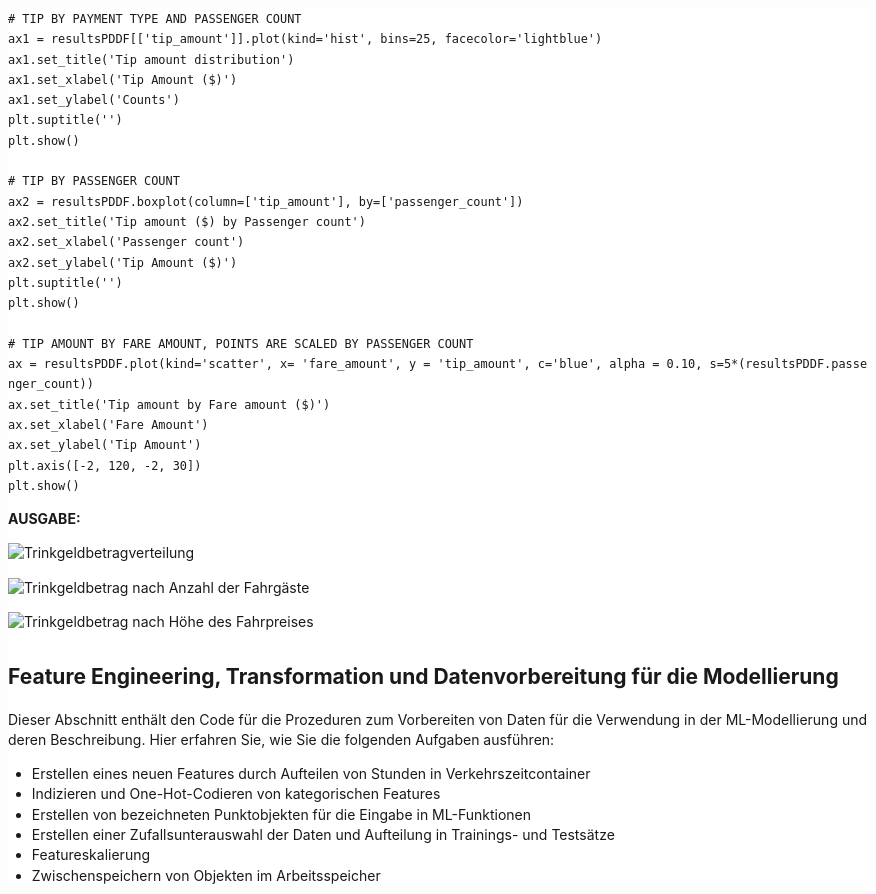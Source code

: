     # TIP BY PAYMENT TYPE AND PASSENGER COUNT
    ax1 = resultsPDDF[['tip_amount']].plot(kind='hist', bins=25, facecolor='lightblue')
    ax1.set_title('Tip amount distribution')
    ax1.set_xlabel('Tip Amount ($)')
    ax1.set_ylabel('Counts')
    plt.suptitle('')
    plt.show()

    # TIP BY PASSENGER COUNT
    ax2 = resultsPDDF.boxplot(column=['tip_amount'], by=['passenger_count'])
    ax2.set_title('Tip amount ($) by Passenger count')
    ax2.set_xlabel('Passenger count')
    ax2.set_ylabel('Tip Amount ($)')
    plt.suptitle('')
    plt.show()

    # TIP AMOUNT BY FARE AMOUNT, POINTS ARE SCALED BY PASSENGER COUNT
    ax = resultsPDDF.plot(kind='scatter', x= 'fare_amount', y = 'tip_amount', c='blue', alpha = 0.10, s=5*(resultsPDDF.passenger_count))
    ax.set_title('Tip amount by Fare amount ($)')
    ax.set_xlabel('Fare Amount')
    ax.set_ylabel('Tip Amount')
    plt.axis([-2, 120, -2, 30])
    plt.show()


**AUSGABE:** 

![Trinkgeldbetragverteilung](./media/spark-advanced-data-exploration-modeling/tip-amount-distribution.png)

![Trinkgeldbetrag nach Anzahl der Fahrgäste](./media/spark-advanced-data-exploration-modeling/tip-amount-by-passenger-count.png)

![Trinkgeldbetrag nach Höhe des Fahrpreises](./media/spark-advanced-data-exploration-modeling/tip-amount-by-fare-amount.png)

## <a name="feature-engineering-transformation-and-data-preparation-for-modeling"></a>Feature Engineering, Transformation und Datenvorbereitung für die Modellierung
Dieser Abschnitt enthält den Code für die Prozeduren zum Vorbereiten von Daten für die Verwendung in der ML-Modellierung und deren Beschreibung. Hier erfahren Sie, wie Sie die folgenden Aufgaben ausführen:

* Erstellen eines neuen Features durch Aufteilen von Stunden in Verkehrszeitcontainer
* Indizieren und One-Hot-Codieren von kategorischen Features
* Erstellen von bezeichneten Punktobjekten für die Eingabe in ML-Funktionen
* Erstellen einer Zufallsunterauswahl der Daten und Aufteilung in Trainings- und Testsätze
* Featureskalierung
* Zwischenspeichern von Objekten im Arbeitsspeicher
